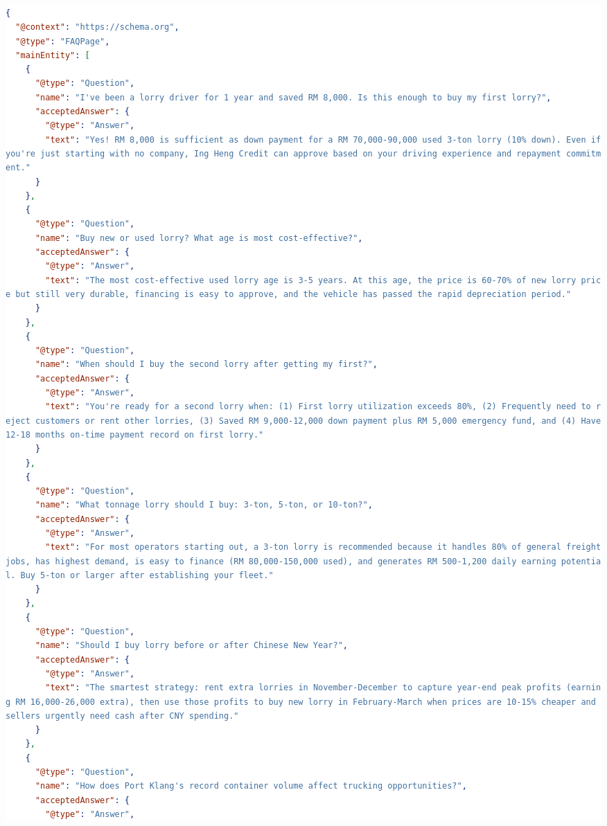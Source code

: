 ```json
{
  "@context": "https://schema.org",
  "@type": "FAQPage",
  "mainEntity": [
    {
      "@type": "Question",
      "name": "I've been a lorry driver for 1 year and saved RM 8,000. Is this enough to buy my first lorry?",
      "acceptedAnswer": {
        "@type": "Answer",
        "text": "Yes! RM 8,000 is sufficient as down payment for a RM 70,000-90,000 used 3-ton lorry (10% down). Even if you're just starting with no company, Ing Heng Credit can approve based on your driving experience and repayment commitment."
      }
    },
    {
      "@type": "Question",
      "name": "Buy new or used lorry? What age is most cost-effective?",
      "acceptedAnswer": {
        "@type": "Answer",
        "text": "The most cost-effective used lorry age is 3-5 years. At this age, the price is 60-70% of new lorry price but still very durable, financing is easy to approve, and the vehicle has passed the rapid depreciation period."
      }
    },
    {
      "@type": "Question",
      "name": "When should I buy the second lorry after getting my first?",
      "acceptedAnswer": {
        "@type": "Answer",
        "text": "You're ready for a second lorry when: (1) First lorry utilization exceeds 80%, (2) Frequently need to reject customers or rent other lorries, (3) Saved RM 9,000-12,000 down payment plus RM 5,000 emergency fund, and (4) Have 12-18 months on-time payment record on first lorry."
      }
    },
    {
      "@type": "Question",
      "name": "What tonnage lorry should I buy: 3-ton, 5-ton, or 10-ton?",
      "acceptedAnswer": {
        "@type": "Answer",
        "text": "For most operators starting out, a 3-ton lorry is recommended because it handles 80% of general freight jobs, has highest demand, is easy to finance (RM 80,000-150,000 used), and generates RM 500-1,200 daily earning potential. Buy 5-ton or larger after establishing your fleet."
      }
    },
    {
      "@type": "Question",
      "name": "Should I buy lorry before or after Chinese New Year?",
      "acceptedAnswer": {
        "@type": "Answer",
        "text": "The smartest strategy: rent extra lorries in November-December to capture year-end peak profits (earning RM 16,000-26,000 extra), then use those profits to buy new lorry in February-March when prices are 10-15% cheaper and sellers urgently need cash after CNY spending."
      }
    },
    {
      "@type": "Question",
      "name": "How does Port Klang's record container volume affect trucking opportunities?",
      "acceptedAnswer": {
        "@type": "Answer",
```